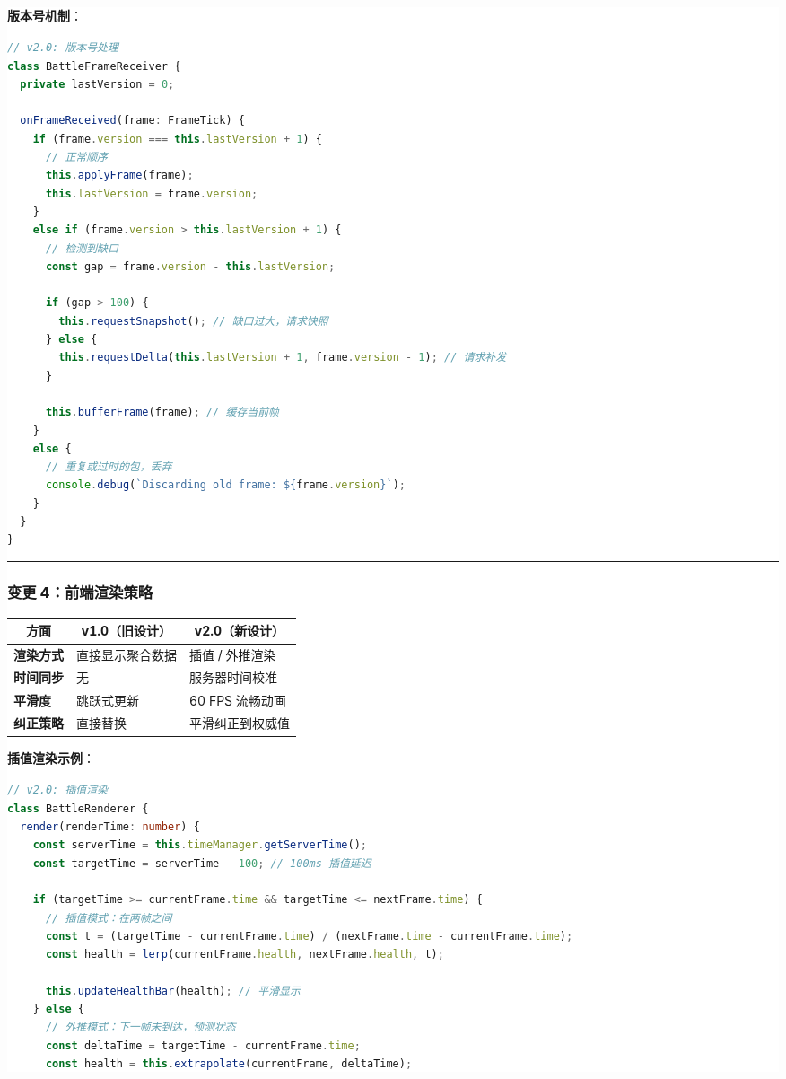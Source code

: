 **版本号机制**：

```typescript
// v2.0: 版本号处理
class BattleFrameReceiver {
  private lastVersion = 0;
  
  onFrameReceived(frame: FrameTick) {
    if (frame.version === this.lastVersion + 1) {
      // 正常顺序
      this.applyFrame(frame);
      this.lastVersion = frame.version;
    }
    else if (frame.version > this.lastVersion + 1) {
      // 检测到缺口
      const gap = frame.version - this.lastVersion;
      
      if (gap > 100) {
        this.requestSnapshot(); // 缺口过大，请求快照
      } else {
        this.requestDelta(this.lastVersion + 1, frame.version - 1); // 请求补发
      }
      
      this.bufferFrame(frame); // 缓存当前帧
    }
    else {
      // 重复或过时的包，丢弃
      console.debug(`Discarding old frame: ${frame.version}`);
    }
  }
}
```

---

### 变更 4：前端渲染策略

| 方面 | v1.0（旧设计） | v2.0（新设计） |
|------|---------------|---------------|
| **渲染方式** | 直接显示聚合数据 | 插值 / 外推渲染 |
| **时间同步** | 无 | 服务器时间校准 |
| **平滑度** | 跳跃式更新 | 60 FPS 流畅动画 |
| **纠正策略** | 直接替换 | 平滑纠正到权威值 |

**插值渲染示例**：

```typescript
// v2.0: 插值渲染
class BattleRenderer {
  render(renderTime: number) {
    const serverTime = this.timeManager.getServerTime();
    const targetTime = serverTime - 100; // 100ms 插值延迟
    
    if (targetTime >= currentFrame.time && targetTime <= nextFrame.time) {
      // 插值模式：在两帧之间
      const t = (targetTime - currentFrame.time) / (nextFrame.time - currentFrame.time);
      const health = lerp(currentFrame.health, nextFrame.health, t);
      
      this.updateHealthBar(health); // 平滑显示
    } else {
      // 外推模式：下一帧未到达，预测状态
      const deltaTime = targetTime - currentFrame.time;
      const health = this.extrapolate(currentFrame, deltaTime);
```